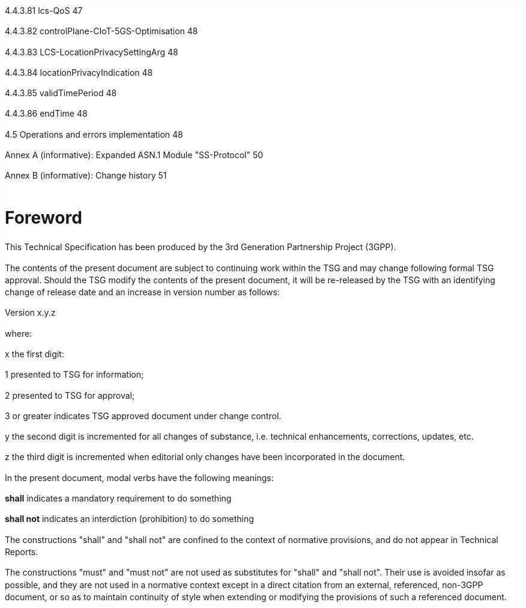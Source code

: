 4.4.3.81 lcs-QoS 47

4.4.3.82 controlPlane-CIoT-5GS-Optimisation 48

4.4.3.83 LCS-LocationPrivacySettingArg 48

4.4.3.84 locationPrivacyIndication 48

4.4.3.85 validTimePeriod 48

4.4.3.86 endTime 48

4.5 Operations and errors implementation 48

Annex A (informative): Expanded ASN.1 Module \"SS-Protocol\" 50

Annex B (informative): Change history 51

 Foreword
========

This Technical Specification has been produced by the 3rd Generation
Partnership Project (3GPP).

The contents of the present document are subject to continuing work
within the TSG and may change following formal TSG approval. Should the
TSG modify the contents of the present document, it will be re-released
by the TSG with an identifying change of release date and an increase in
version number as follows:

Version x.y.z

where:

x the first digit:

1 presented to TSG for information;

2 presented to TSG for approval;

3 or greater indicates TSG approved document under change control.

y the second digit is incremented for all changes of substance, i.e.
technical enhancements, corrections, updates, etc.

z the third digit is incremented when editorial only changes have been
incorporated in the document.

In the present document, modal verbs have the following meanings:

**shall** indicates a mandatory requirement to do something

**shall not** indicates an interdiction (prohibition) to do something

The constructions \"shall\" and \"shall not\" are confined to the
context of normative provisions, and do not appear in Technical Reports.

The constructions \"must\" and \"must not\" are not used as substitutes
for \"shall\" and \"shall not\". Their use is avoided insofar as
possible, and they are not used in a normative context except in a
direct citation from an external, referenced, non-3GPP document, or so
as to maintain continuity of style when extending or modifying the
provisions of such a referenced document.
